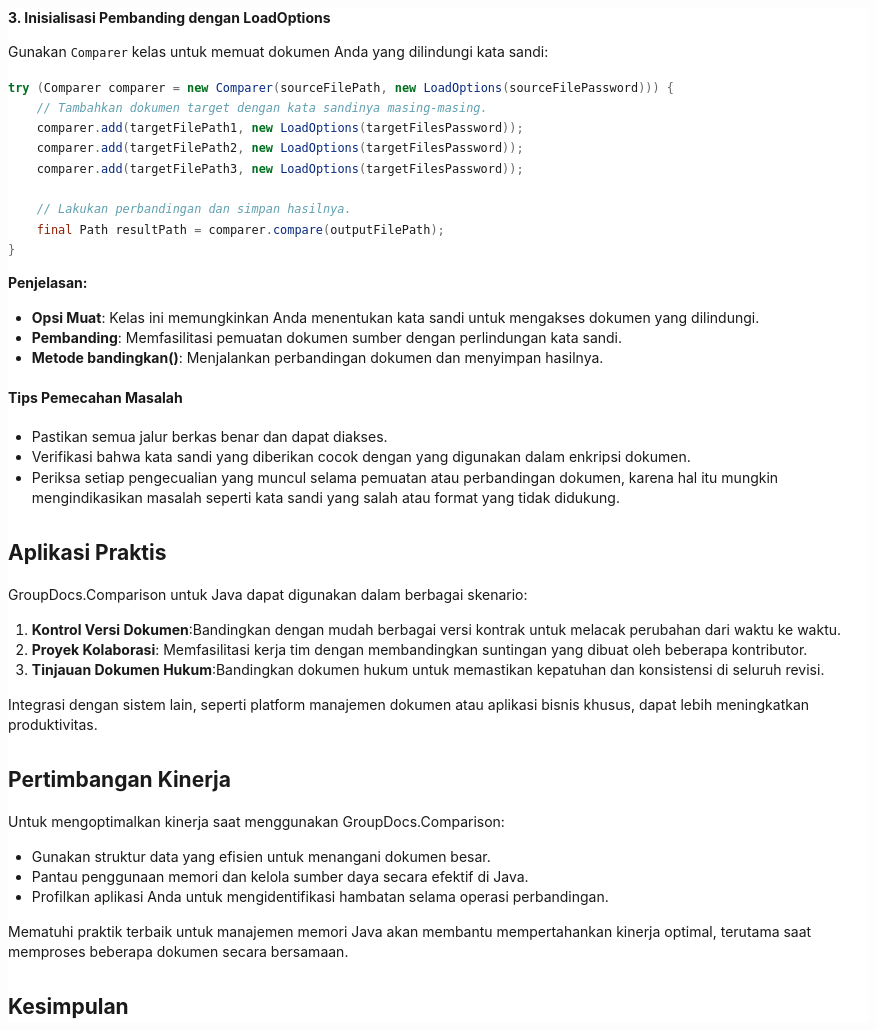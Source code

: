 **3. Inisialisasi Pembanding dengan LoadOptions**

Gunakan `Comparer` kelas untuk memuat dokumen Anda yang dilindungi kata sandi:

```java
try (Comparer comparer = new Comparer(sourceFilePath, new LoadOptions(sourceFilePassword))) {
    // Tambahkan dokumen target dengan kata sandinya masing-masing.
    comparer.add(targetFilePath1, new LoadOptions(targetFilesPassword));
    comparer.add(targetFilePath2, new LoadOptions(targetFilesPassword));
    comparer.add(targetFilePath3, new LoadOptions(targetFilesPassword));

    // Lakukan perbandingan dan simpan hasilnya.
    final Path resultPath = comparer.compare(outputFilePath);
}
```

**Penjelasan:**
- **Opsi Muat**: Kelas ini memungkinkan Anda menentukan kata sandi untuk mengakses dokumen yang dilindungi.
- **Pembanding**: Memfasilitasi pemuatan dokumen sumber dengan perlindungan kata sandi.
- **Metode bandingkan()**: Menjalankan perbandingan dokumen dan menyimpan hasilnya.

#### Tips Pemecahan Masalah

- Pastikan semua jalur berkas benar dan dapat diakses.
- Verifikasi bahwa kata sandi yang diberikan cocok dengan yang digunakan dalam enkripsi dokumen.
- Periksa setiap pengecualian yang muncul selama pemuatan atau perbandingan dokumen, karena hal itu mungkin mengindikasikan masalah seperti kata sandi yang salah atau format yang tidak didukung.

## Aplikasi Praktis

GroupDocs.Comparison untuk Java dapat digunakan dalam berbagai skenario:
1. **Kontrol Versi Dokumen**:Bandingkan dengan mudah berbagai versi kontrak untuk melacak perubahan dari waktu ke waktu.
2. **Proyek Kolaborasi**: Memfasilitasi kerja tim dengan membandingkan suntingan yang dibuat oleh beberapa kontributor.
3. **Tinjauan Dokumen Hukum**:Bandingkan dokumen hukum untuk memastikan kepatuhan dan konsistensi di seluruh revisi.

Integrasi dengan sistem lain, seperti platform manajemen dokumen atau aplikasi bisnis khusus, dapat lebih meningkatkan produktivitas.

## Pertimbangan Kinerja

Untuk mengoptimalkan kinerja saat menggunakan GroupDocs.Comparison:
- Gunakan struktur data yang efisien untuk menangani dokumen besar.
- Pantau penggunaan memori dan kelola sumber daya secara efektif di Java.
- Profilkan aplikasi Anda untuk mengidentifikasi hambatan selama operasi perbandingan.

Mematuhi praktik terbaik untuk manajemen memori Java akan membantu mempertahankan kinerja optimal, terutama saat memproses beberapa dokumen secara bersamaan.

## Kesimpulan
